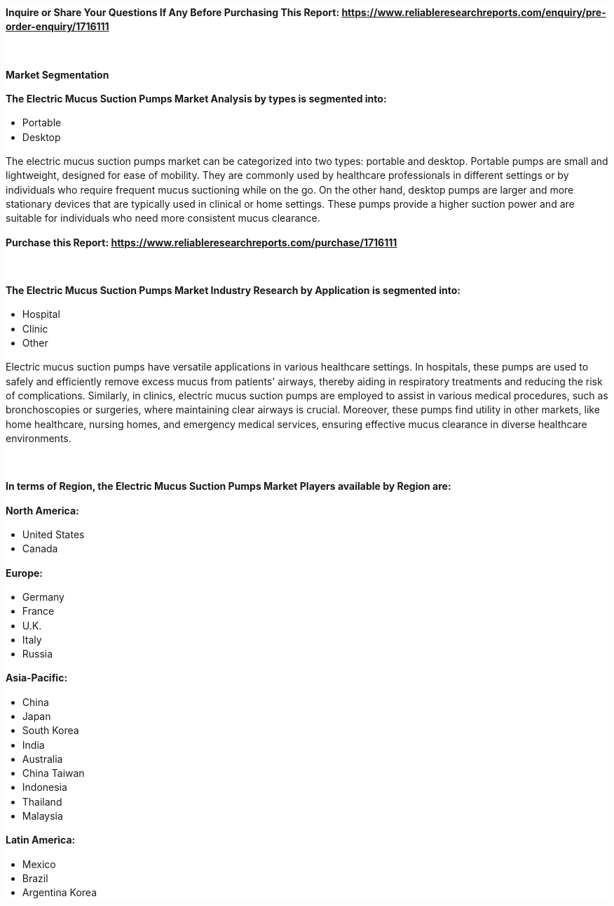 <p><strong>Inquire or Share Your Questions If Any Before Purchasing This Report: <a href="https://www.reliableresearchreports.com/enquiry/pre-order-enquiry/1716111">https://www.reliableresearchreports.com/enquiry/pre-order-enquiry/1716111</a></strong></p>
<p>&nbsp;</p>
<p><strong>Market Segmentation</strong></p>
<p><strong>The Electric Mucus Suction Pumps Market Analysis by types is segmented into:</strong></p>
<p><ul><li>Portable</li><li>Desktop</li></ul></p>
<p><p>The electric mucus suction pumps market can be categorized into two types: portable and desktop. Portable pumps are small and lightweight, designed for ease of mobility. They are commonly used by healthcare professionals in different settings or by individuals who require frequent mucus suctioning while on the go. On the other hand, desktop pumps are larger and more stationary devices that are typically used in clinical or home settings. These pumps provide a higher suction power and are suitable for individuals who need more consistent mucus clearance.</p></p>
<p><strong>Purchase this Report:&nbsp;<a href="https://www.reliableresearchreports.com/purchase/1716111">https://www.reliableresearchreports.com/purchase/1716111</a></strong></p>
<p>&nbsp;</p>
<p><strong>The Electric Mucus Suction Pumps Market Industry Research by Application is segmented into:</strong></p>
<p><ul><li>Hospital</li><li>Clinic</li><li>Other</li></ul></p>
<p><p>Electric mucus suction pumps have versatile applications in various healthcare settings. In hospitals, these pumps are used to safely and efficiently remove excess mucus from patients' airways, thereby aiding in respiratory treatments and reducing the risk of complications. Similarly, in clinics, electric mucus suction pumps are employed to assist in various medical procedures, such as bronchoscopies or surgeries, where maintaining clear airways is crucial. Moreover, these pumps find utility in other markets, like home healthcare, nursing homes, and emergency medical services, ensuring effective mucus clearance in diverse healthcare environments.</p></p>
<p>&nbsp;</p>
<p><strong>In terms of Region, the Electric Mucus Suction Pumps Market Players available by Region are:</strong></p>
<p>
    <p> <strong> North America: </strong>
        <ul>
            <li>United States</li>
            <li>Canada</li>
        </ul>
        </p> 
    <p> <strong> Europe: </strong>
        <ul>
            <li>Germany</li>
            <li>France</li>
            <li>U.K.</li>
            <li>Italy</li>
            <li>Russia</li>
        </ul>
        </p> 
    <p> <strong> Asia-Pacific: </strong>
        <ul>
            <li>China</li>
            <li>Japan</li>
            <li>South Korea</li>
            <li>India</li>
            <li>Australia</li>
            <li>China Taiwan</li>
            <li>Indonesia</li>
            <li>Thailand</li>
            <li>Malaysia</li>
        </ul>
        </p> 
    <p> <strong> Latin America: </strong>
        <ul>
            <li>Mexico</li>
            <li>Brazil</li>
            <li>Argentina Korea</li>